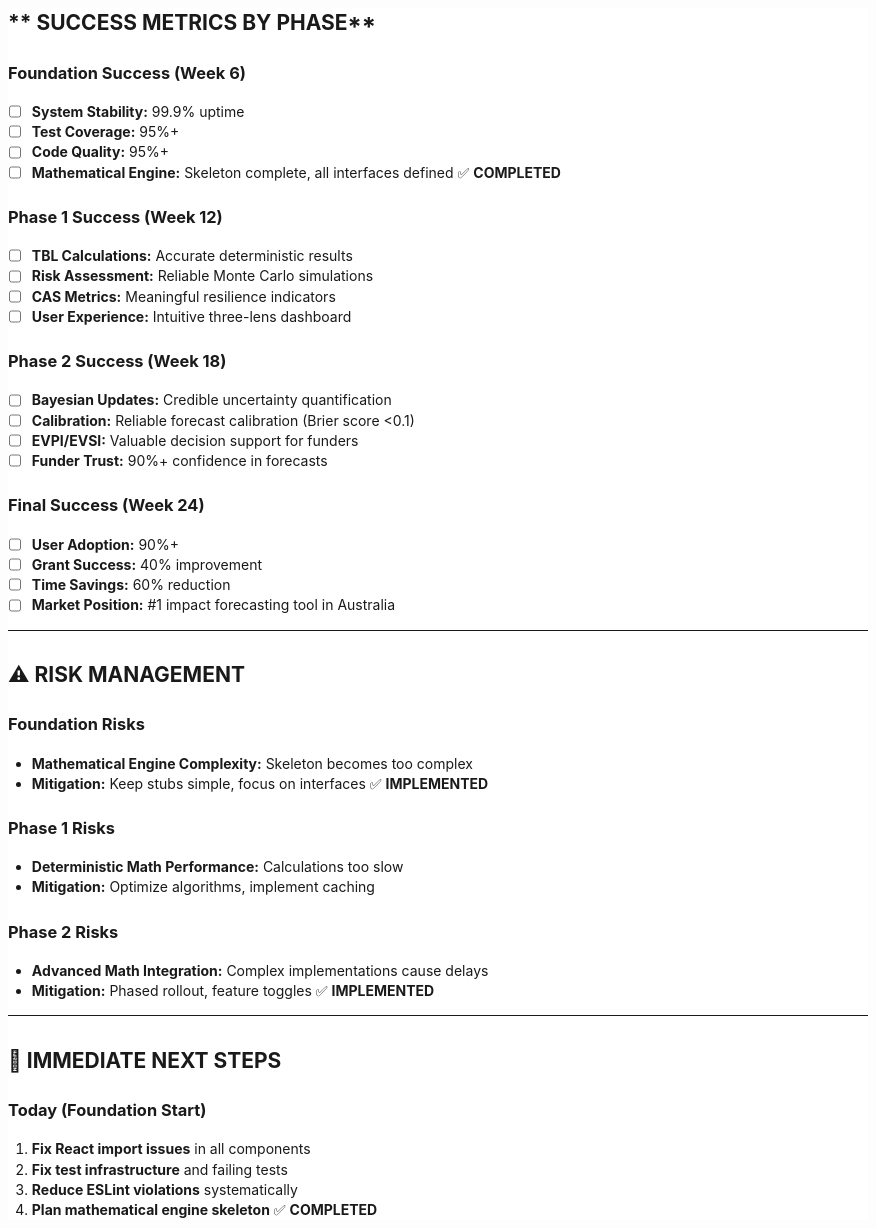 
## ** SUCCESS METRICS BY PHASE**

### **Foundation Success (Week 6)**
- [ ] **System Stability:** 99.9% uptime
- [ ] **Test Coverage:** 95%+
- [ ] **Code Quality:** 95%+
- [ ] **Mathematical Engine:** Skeleton complete, all interfaces defined ✅ **COMPLETED**

### **Phase 1 Success (Week 12)**
- [ ] **TBL Calculations:** Accurate deterministic results
- [ ] **Risk Assessment:** Reliable Monte Carlo simulations
- [ ] **CAS Metrics:** Meaningful resilience indicators
- [ ] **User Experience:** Intuitive three-lens dashboard

### **Phase 2 Success (Week 18)**
- [ ] **Bayesian Updates:** Credible uncertainty quantification
- [ ] **Calibration:** Reliable forecast calibration (Brier score <0.1)
- [ ] **EVPI/EVSI:** Valuable decision support for funders
- [ ] **Funder Trust:** 90%+ confidence in forecasts

### **Final Success (Week 24)**
- [ ] **User Adoption:** 90%+
- [ ] **Grant Success:** 40% improvement
- [ ] **Time Savings:** 60% reduction
- [ ] **Market Position:** #1 impact forecasting tool in Australia

---

## **⚠️ RISK MANAGEMENT**

### **Foundation Risks**
- **Mathematical Engine Complexity:** Skeleton becomes too complex
- **Mitigation:** Keep stubs simple, focus on interfaces ✅ **IMPLEMENTED**

### **Phase 1 Risks**
- **Deterministic Math Performance:** Calculations too slow
- **Mitigation:** Optimize algorithms, implement caching

### **Phase 2 Risks**
- **Advanced Math Integration:** Complex implementations cause delays
- **Mitigation:** Phased rollout, feature toggles ✅ **IMPLEMENTED**

---

## **🎯 IMMEDIATE NEXT STEPS**

### **Today (Foundation Start)**
1. **Fix React import issues** in all components
2. **Fix test infrastructure** and failing tests
3. **Reduce ESLint violations** systematically
4. **Plan mathematical engine skeleton** ✅ **COMPLETED**
